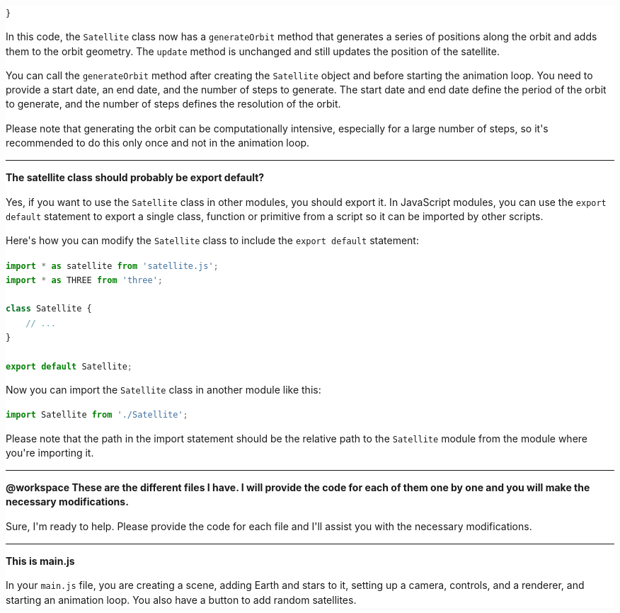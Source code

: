 ```javascript
}
```

In this code, the `Satellite` class now has a `generateOrbit` method that generates a series of positions along the orbit and adds them to the orbit geometry. The `update` method is unchanged and still updates the position of the satellite.

You can call the `generateOrbit` method after creating the `Satellite` object and before starting the animation loop. You need to provide a start date, an end date, and the number of steps to generate. The start date and end date define the period of the orbit to generate, and the number of steps defines the resolution of the orbit.

Please note that generating the orbit can be computationally intensive, especially for a large number of steps, so it's recommended to do this only once and not in the animation loop.

-----------------------------------

**The satellite class should probably be export default?**

Yes, if you want to use the `Satellite` class in other modules, you should export it. In JavaScript modules, you can use the `export default` statement to export a single class, function or primitive from a script so it can be imported by other scripts.

Here's how you can modify the `Satellite` class to include the `export default` statement:

```javascript
import * as satellite from 'satellite.js';
import * as THREE from 'three';

class Satellite {
    // ...
}

export default Satellite;
```

Now you can import the `Satellite` class in another module like this:

```javascript
import Satellite from './Satellite';
```

Please note that the path in the import statement should be the relative path to the `Satellite` module from the module where you're importing it.

-----------------------------------

**@workspace These are the different files I have. I will provide the code for each of them one by one and you will make the necessary modifications.**

Sure, I'm ready to help. Please provide the code for each file and I'll assist you with the necessary modifications.

-----------------------------------

**This is main.js**

In your `main.js` file, you are creating a scene, adding Earth and stars to it, setting up a camera, controls, and a renderer, and starting an animation loop. You also have a button to add random satellites.

